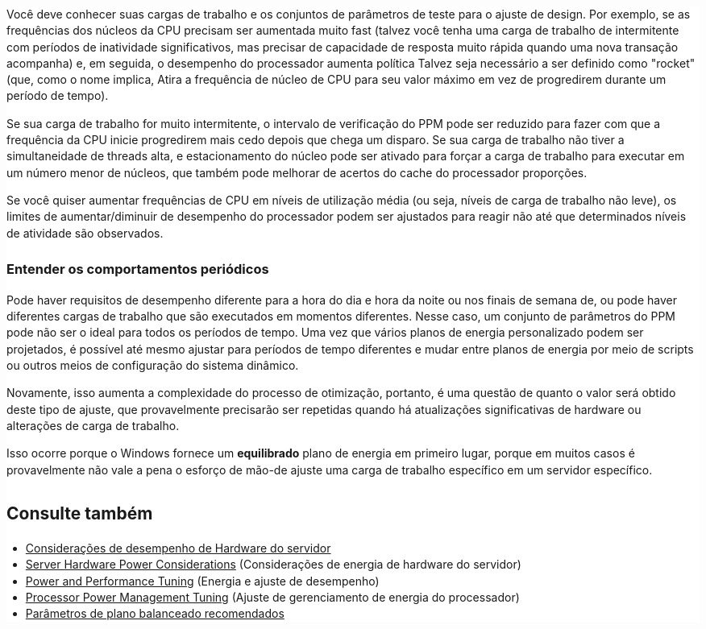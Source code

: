 Você deve conhecer suas cargas de trabalho e os conjuntos de parâmetros de teste para o ajuste de design. Por exemplo, se as frequências dos núcleos da CPU precisam ser aumentada muito fast (talvez você tenha uma carga de trabalho de intermitente com períodos de inatividade significativos, mas precisar de capacidade de resposta muito rápida quando uma nova transação acompanha) e, em seguida, o desempenho do processador aumenta política Talvez seja necessário a ser definido como "rocket" (que, como o nome implica, Atira a frequência de núcleo de CPU para seu valor máximo em vez de progredirem durante um período de tempo).

Se sua carga de trabalho for muito intermitente, o intervalo de verificação do PPM pode ser reduzido para fazer com que a frequência da CPU inicie progredirem mais cedo depois que chega um disparo. Se sua carga de trabalho não tiver a simultaneidade de threads alta, e estacionamento do núcleo pode ser ativado para forçar a carga de trabalho para executar em um número menor de núcleos, que também pode melhorar de acertos do cache do processador proporções.

Se você quiser aumentar frequências de CPU em níveis de utilização média (ou seja, níveis de carga de trabalho não leve), os limites de aumentar/diminuir de desempenho do processador podem ser ajustados para reagir não até que determinados níveis de atividade são observados.

### <a name="understand-periodic-behaviors"></a>Entender os comportamentos periódicos

Pode haver requisitos de desempenho diferente para a hora do dia e hora da noite ou nos finais de semana de, ou pode haver diferentes cargas de trabalho que são executados em momentos diferentes. Nesse caso, um conjunto de parâmetros do PPM pode não ser o ideal para todos os períodos de tempo. Uma vez que vários planos de energia personalizado podem ser projetados, é possível até mesmo ajustar para períodos de tempo diferentes e mudar entre planos de energia por meio de scripts ou outros meios de configuração do sistema dinâmico.

Novamente, isso aumenta a complexidade do processo de otimização, portanto, é uma questão de quanto o valor será obtido deste tipo de ajuste, que provavelmente precisarão ser repetidas quando há atualizações significativas de hardware ou alterações de carga de trabalho.

Isso ocorre porque o Windows fornece um **equilibrado** plano de energia em primeiro lugar, porque em muitos casos é provavelmente não vale a pena o esforço de mão-de ajuste uma carga de trabalho específico em um servidor específico.

## <a name="see-also"></a>Consulte também
- [Considerações de desempenho de Hardware do servidor](../index.md)
- [Server Hardware Power Considerations](../power.md) (Considerações de energia de hardware do servidor)
- [Power and Performance Tuning](power-performance-tuning.md) (Energia e ajuste de desempenho)
- [Processor Power Management Tuning](processor-power-management-tuning.md) (Ajuste de gerenciamento de energia do processador)
- [Parâmetros de plano balanceado recomendados](recommended-balanced-plan-parameters.md)
